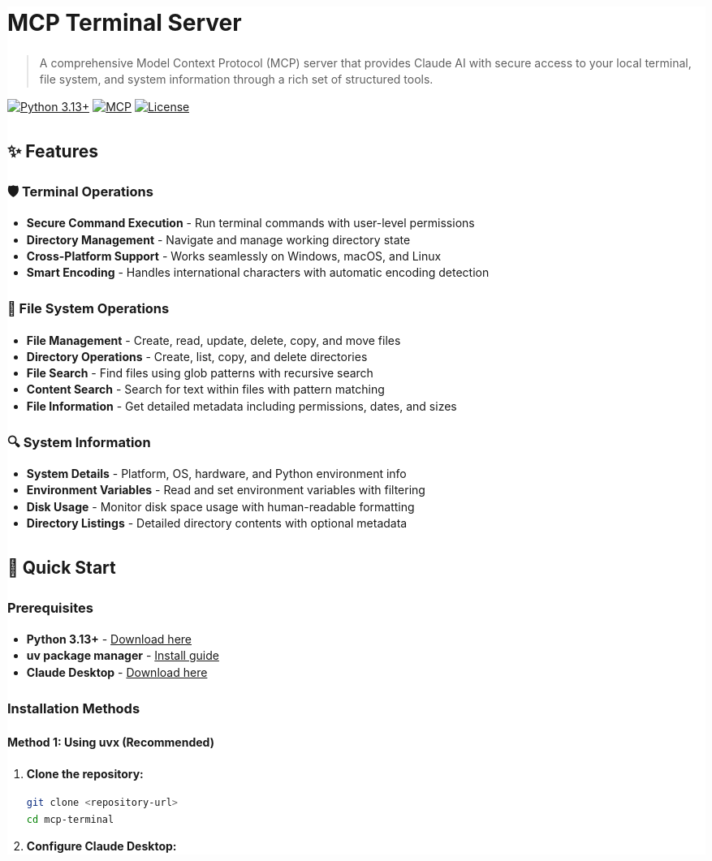 # MCP Terminal Server

> A comprehensive Model Context Protocol (MCP) server that provides Claude AI with secure access to your local terminal, file system, and system information through a rich set of structured tools.

[![Python 3.13+](https://img.shields.io/badge/python-3.13+-blue.svg)](https://python.org)
[![MCP](https://img.shields.io/badge/MCP-1.12.2+-green.svg)](https://modelcontextprotocol.io)
[![License](https://img.shields.io/badge/license-MIT-brightgreen.svg)](#license)

## ✨ Features

### 🛡️ Terminal Operations
- **Secure Command Execution** - Run terminal commands with user-level permissions
- **Directory Management** - Navigate and manage working directory state
- **Cross-Platform Support** - Works seamlessly on Windows, macOS, and Linux
- **Smart Encoding** - Handles international characters with automatic encoding detection

### 📁 File System Operations
- **File Management** - Create, read, update, delete, copy, and move files
- **Directory Operations** - Create, list, copy, and delete directories
- **File Search** - Find files using glob patterns with recursive search
- **Content Search** - Search for text within files with pattern matching
- **File Information** - Get detailed metadata including permissions, dates, and sizes

### 🔍 System Information
- **System Details** - Platform, OS, hardware, and Python environment info
- **Environment Variables** - Read and set environment variables with filtering
- **Disk Usage** - Monitor disk space usage with human-readable formatting
- **Directory Listings** - Detailed directory contents with optional metadata

## 🚀 Quick Start

### Prerequisites

- **Python 3.13+** - [Download here](https://python.org/downloads/)
- **uv package manager** - [Install guide](https://docs.astral.sh/uv/getting-started/installation/)
- **Claude Desktop** - [Download here](https://claude.ai/download)

### Installation Methods

#### Method 1: Using uvx (Recommended)

1. **Clone the repository:**
   ```bash
   git clone <repository-url>
   cd mcp-terminal
   ```

2. **Configure Claude Desktop:**
   
